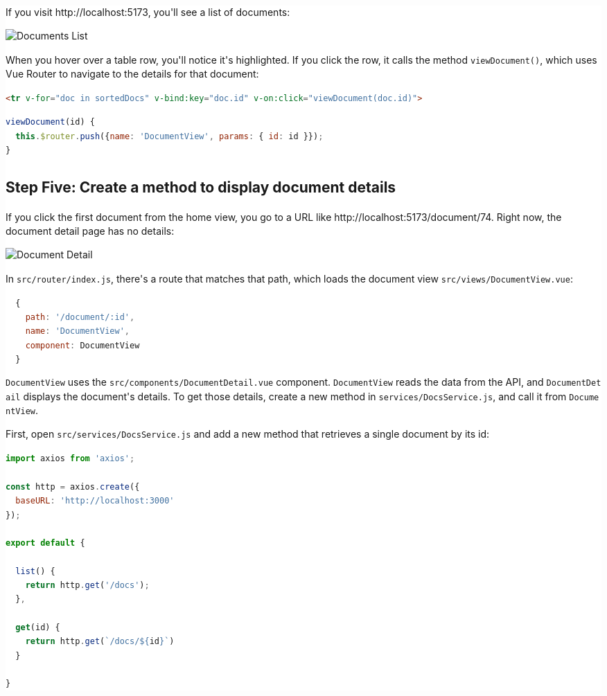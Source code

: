 If you visit http://localhost:5173, you'll see a list of documents:

![Documents List](./img/document_list.png)

When you hover over a table row, you'll notice it's highlighted. If you click the row, it calls the method `viewDocument()`, which uses Vue Router to navigate to the details for that document:

```html
<tr v-for="doc in sortedDocs" v-bind:key="doc.id" v-on:click="viewDocument(doc.id)">
```

```js
viewDocument(id) {
  this.$router.push({name: 'DocumentView', params: { id: id }});
}
```

## Step Five: Create a method to display document details

If you click the first document from the home view, you go to a URL like http://localhost:5173/document/74. Right now, the document detail page has no details:

![Document Detail](./img/document_detail.png)

In `src/router/index.js`, there's a route that matches that path, which loads the document view `src/views/DocumentView.vue`:

```js
  {
    path: '/document/:id',
    name: 'DocumentView',
    component: DocumentView
  }
```

`DocumentView` uses the `src/components/DocumentDetail.vue` component. `DocumentView` reads the data from the API, and `DocumentDetail` displays the document's details. To get those details, create a new method in `services/DocsService.js`, and call it from `DocumentView`.

First, open `src/services/DocsService.js` and add a new method that retrieves a single document by its id:

```js
import axios from 'axios';

const http = axios.create({
  baseURL: 'http://localhost:3000'
});

export default {

  list() {
    return http.get('/docs');
  },

  get(id) {
    return http.get(`/docs/${id}`)
  }

}
```
